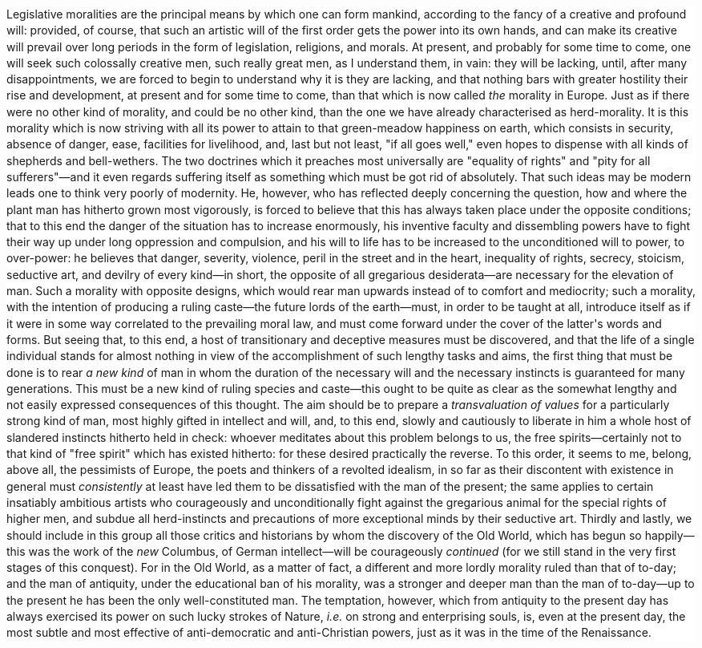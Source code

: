 Legislative moralities are the principal means by which one can form mankind, according to the fancy of a creative and profound will: provided, of course, that such an artistic will of the first order gets the power into its own hands, and can make its creative will prevail over long periods in the form of legislation, religions, and morals. At present, and probably for some time to come, one will seek such colossally creative men, such really great men, as I understand them, in vain: they will be lacking, until, after many disappointments, we are forced to begin to understand why it is they are lacking, and that nothing bars with greater hostility their rise and development, at present and for some time to come, than that which is now called *the* morality in Europe. Just as if there were no other kind of morality, and could be no other kind, than the one we have already characterised as herd-morality. It is this morality which is now striving with all its power to attain to that green-meadow happiness on earth, which consists in security, absence of danger, ease, facilities for livelihood, and, last but not least, "if all goes well," even hopes to dispense with all kinds of shepherds and bell-wethers. The two doctrines which it preaches most universally are "equality of rights" and "pity for all sufferers"—and it even regards suffering itself as something which must be got rid of absolutely. That such ideas may be modern leads one to think very poorly of modernity. He, however, who has reflected deeply concerning the question, how and where the plant man has hitherto grown most vigorously, is forced to believe that this has always taken place under the opposite conditions; that to this end the danger of the situation has to increase enormously, his inventive faculty and dissembling powers have to fight their way up under long oppression and compulsion, and his will to life has to be increased to the unconditioned will to power, to over-power: he believes that danger, severity, violence, peril in the street and in the heart, inequality of rights, secrecy, stoicism, seductive art, and devilry of every kind—in short, the opposite of all gregarious desiderata—are necessary for the elevation of man. Such a morality with opposite designs, which would rear man upwards instead of to comfort and mediocrity; such a morality, with the intention of producing a ruling caste—the future lords of the earth—must, in order to be taught at all, introduce itself as if it were in some way correlated to the prevailing moral law, and must come forward under the cover of the latter's words and forms. But seeing that, to this end, a host of transitionary and deceptive measures must be discovered, and that the life of a single individual stands for almost nothing in view of the accomplishment of such lengthy tasks and aims, the first thing that must be done is to rear *a new kind* of man in whom the duration of the necessary will and the necessary instincts is guaranteed for many generations. This must be a new kind of ruling species and caste—this ought to be quite as clear as the somewhat lengthy and not easily expressed consequences of this thought. The aim should be to prepare a *transvaluation of values* for a particularly strong kind of man, most highly gifted in intellect and will, and, to this end, slowly and cautiously to liberate in him a whole host of slandered instincts hitherto held in check: whoever meditates about this problem belongs to us, the free spirits—certainly not to that kind of "free spirit" which has existed hitherto: for these desired practically the reverse. To this order, it seems to me, belong, above all, the pessimists of Europe, the poets and thinkers of a revolted idealism, in so far as their discontent with existence in general must *consistently* at least have led them to be dissatisfied with the man of the present; the same applies to certain insatiably ambitious artists who courageously and unconditionally fight against the gregarious animal for the special rights of higher men, and subdue all herd-instincts and precautions of more exceptional minds by their seductive art. Thirdly and lastly, we should include in this group all those critics and historians by whom the discovery of the Old World, which has begun so happily—this was the work of the *new* Columbus, of German intellect—will be courageously *continued* \(for we still stand in the very first stages of this conquest\). For in the Old World, as a matter of fact, a different and more lordly morality ruled than that of to-day; and the man of antiquity, under the educational ban of his morality, was a stronger and deeper man than the man of to-day—up to the present he has been the only well-constituted man. The temptation, however, which from antiquity to the present day has always exercised its power on such lucky strokes of Nature, *i.e.* on strong and enterprising souls, is, even at the present day, the most subtle and most effective of anti-democratic and anti-Christian powers, just as it was in the time of the Renaissance.
